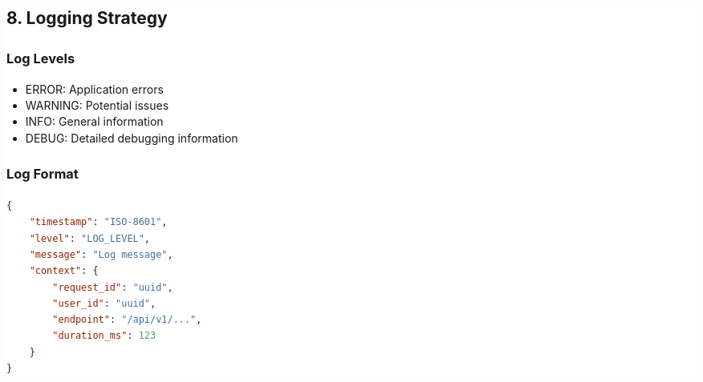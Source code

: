 ## 8. Logging Strategy

### Log Levels
- ERROR: Application errors
- WARNING: Potential issues
- INFO: General information
- DEBUG: Detailed debugging information

### Log Format
```json
{
    "timestamp": "ISO-8601",
    "level": "LOG_LEVEL",
    "message": "Log message",
    "context": {
        "request_id": "uuid",
        "user_id": "uuid",
        "endpoint": "/api/v1/...",
        "duration_ms": 123
    }
}
``` 